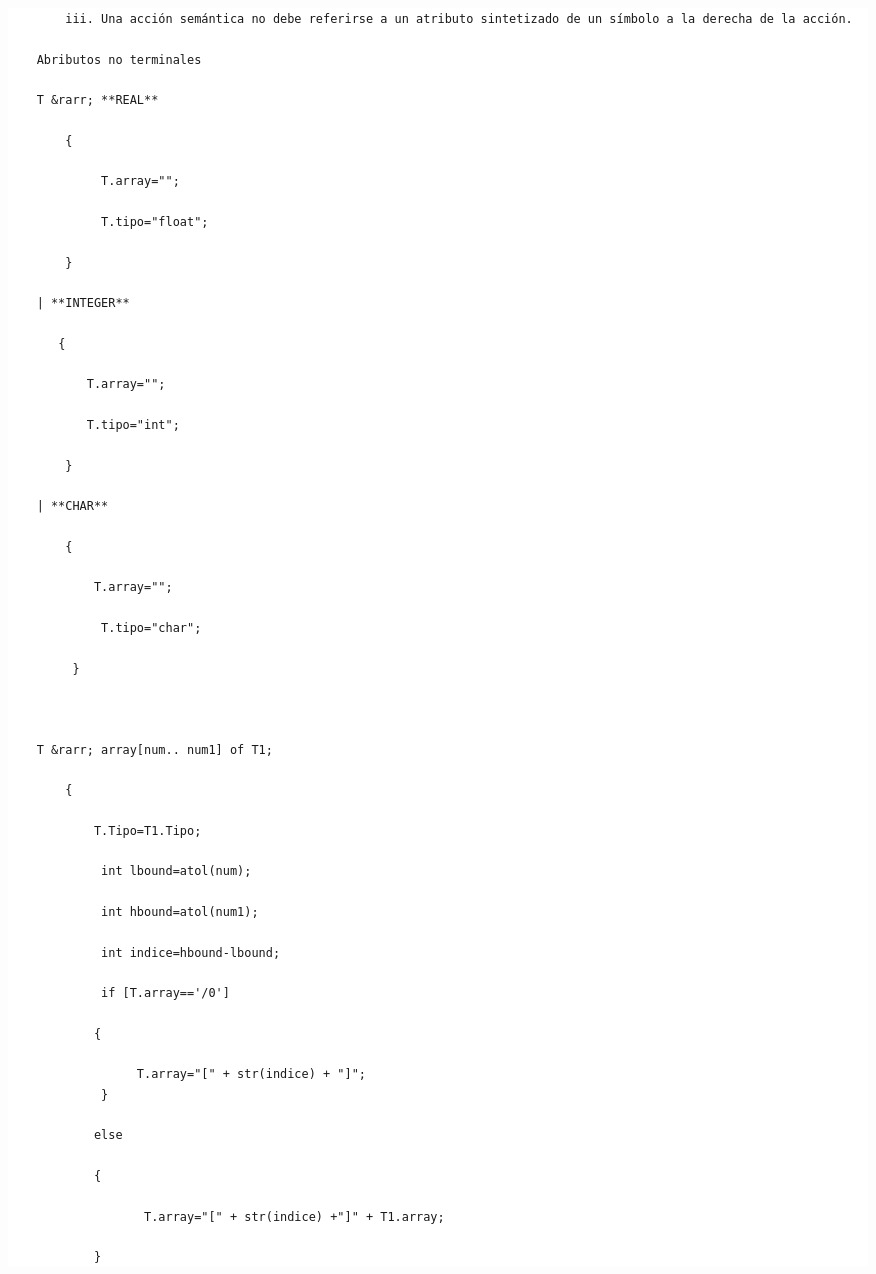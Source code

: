             iii. Una acción semántica no debe referirse a un atributo sintetizado de un símbolo a la derecha de la acción.
        
        Abributos no terminales
        
        T &rarr; **REAL** 
        
        ​    { 
        
        ​         T.array=""; 
        
        ​         T.tipo="float"; 
        
        ​    } 
        
        | **INTEGER** 
        
           {
        
        ​       T.array=""; 
        
        ​       T.tipo="int"; 
        
        ​    } 
        
        | **CHAR** 
        
        ​    { 
        
        ​        T.array=""; 
        
        ​         T.tipo="char"; 
        
        ​     }
        
        
        
        T &rarr; array[num.. num1] of T1; 
        
        ​    {
        
        ​        T.Tipo=T1.Tipo;
        
        ​         int lbound=atol(num); 
        
        ​         int hbound=atol(num1); 
        
        ​         int indice=hbound-lbound; 
        
        ​         if [T.array=='/0'] 
        
        ​        {
        
        ​              T.array="[" + str(indice) + "]"; 
        ​         } 
        
        ​        else 
        
        ​        { 
        
        ​               T.array="[" + str(indice) +"]" + T1.array; 
        
        ​        } 
        